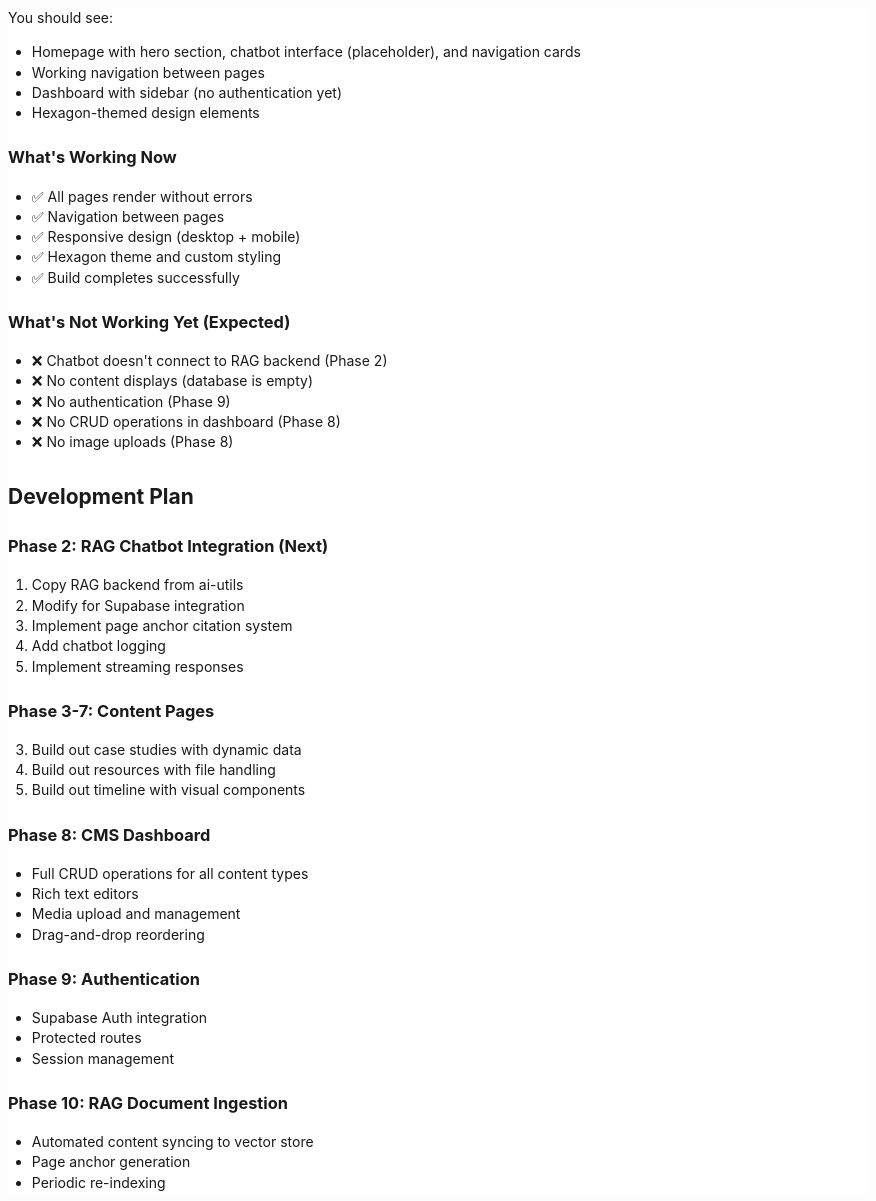 You should see:
- Homepage with hero section, chatbot interface (placeholder), and navigation cards
- Working navigation between pages
- Dashboard with sidebar (no authentication yet)
- Hexagon-themed design elements

### What's Working Now

- ✅ All pages render without errors
- ✅ Navigation between pages
- ✅ Responsive design (desktop + mobile)
- ✅ Hexagon theme and custom styling
- ✅ Build completes successfully

### What's Not Working Yet (Expected)

- ❌ Chatbot doesn't connect to RAG backend (Phase 2)
- ❌ No content displays (database is empty)
- ❌ No authentication (Phase 9)
- ❌ No CRUD operations in dashboard (Phase 8)
- ❌ No image uploads (Phase 8)

## Development Plan

### Phase 2: RAG Chatbot Integration (Next)
1. Copy RAG backend from ai-utils
2. Modify for Supabase integration
3. Implement page anchor citation system
4. Add chatbot logging
5. Implement streaming responses

### Phase 3-7: Content Pages
3. Build out case studies with dynamic data
4. Build out resources with file handling
5. Build out timeline with visual components

### Phase 8: CMS Dashboard
- Full CRUD operations for all content types
- Rich text editors
- Media upload and management
- Drag-and-drop reordering

### Phase 9: Authentication
- Supabase Auth integration
- Protected routes
- Session management

### Phase 10: RAG Document Ingestion
- Automated content syncing to vector store
- Page anchor generation
- Periodic re-indexing
